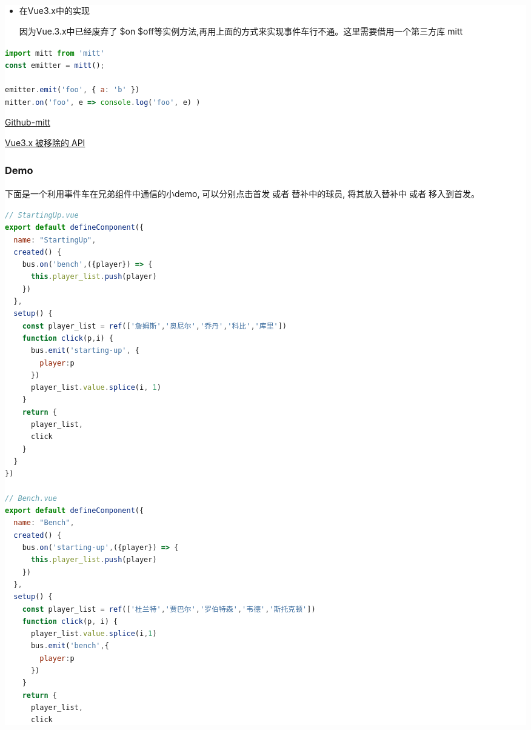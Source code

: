 - 在Vue3.x中的实现
  
  因为Vue.3.x中已经废弃了 $on $off等实例方法,再用上面的方式来实现事件车行不通。这里需要借用一个第三方库 mitt
```js
import mitt from 'mitt'
const emitter = mitt();

emitter.emit('foo', { a: 'b' })
mitter.on('foo', e => console.log('foo', e) )
```
[Github-mitt](https://github.com/developit/mitt)

[Vue3.x 被移除的 API](https://v3.cn.vuejs.org/guide/migration/introduction.html#%E8%A2%AB%E7%A7%BB%E9%99%A4%E7%9A%84-api)

### Demo

  下面是一个利用事件车在兄弟组件中通信的小demo, 可以分别点击首发 或者 替补中的球员, 将其放入替补中 或者 移入到首发。

<ClientOnly>
  <Vue-EventBus/>
</ClientOnly>

```js
// StartingUp.vue
export default defineComponent({
  name: "StartingUp",
  created() {
    bus.on('bench',({player}) => {
      this.player_list.push(player)
    })
  },
  setup() {
    const player_list = ref(['詹姆斯','奥尼尔','乔丹','科比','库里'])
    function click(p,i) {
      bus.emit('starting-up', {
        player:p
      })
      player_list.value.splice(i, 1)
    }
    return {
      player_list,
      click
    }
  }
})

// Bench.vue
export default defineComponent({
  name: "Bench",
  created() {
    bus.on('starting-up',({player}) => {
      this.player_list.push(player)
    })
  },
  setup() {
    const player_list = ref(['杜兰特','贾巴尔','罗伯特森','韦德','斯托克顿'])
    function click(p, i) {
      player_list.value.splice(i,1)
      bus.emit('bench',{
        player:p
      })
    }
    return {
      player_list,
      click
```